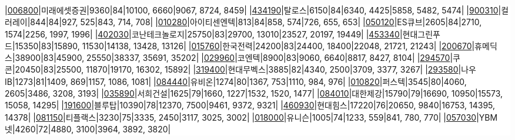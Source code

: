 |[006800](https://finance.daum.net/quotes/A006800)|미래에셋증권|9360|84|10100, 6660|9067, 8724, 8459|
|[434190](https://finance.daum.net/quotes/A434190)|탈로스|6150|84|6340, 4425|5858, 5482, 5474|
|[900310](https://finance.daum.net/quotes/A900310)|컬러레이|844|84|927, 525|843, 714, 708|
|[010280](https://finance.daum.net/quotes/A010280)|아이티센엔텍|813|84|858, 574|726, 655, 653|
|[050120](https://finance.daum.net/quotes/A050120)|ES큐브|2605|84|2710, 1574|2256, 1997, 1996|
|[402030](https://finance.daum.net/quotes/A402030)|코난테크놀로지|25750|83|29700, 13010|23527, 20197, 19449|
|[453340](https://finance.daum.net/quotes/A453340)|현대그린푸드|15350|83|15890, 11530|14138, 13428, 13126|
|[015760](https://finance.daum.net/quotes/A015760)|한국전력|24200|83|24400, 18400|22048, 21721, 21243|
|[200670](https://finance.daum.net/quotes/A200670)|휴메딕스|38900|83|45900, 25550|38337, 35691, 35202|
|[029960](https://finance.daum.net/quotes/A029960)|코엔텍|8900|83|9060, 6640|8817, 8427, 8104|
|[294570](https://finance.daum.net/quotes/A294570)|쿠콘|20450|83|25500, 11870|19170, 16302, 15892|
|[319400](https://finance.daum.net/quotes/A319400)|현대무벡스|3885|82|4340, 2500|3709, 3377, 3267|
|[293580](https://finance.daum.net/quotes/A293580)|나우IB|1273|81|1409, 869|1157, 1086, 1081|
|[084440](https://finance.daum.net/quotes/A084440)|유비온|1274|80|1367, 753|1110, 984, 976|
|[010820](https://finance.daum.net/quotes/A010820)|퍼스텍|3545|80|4060, 2605|3486, 3208, 3193|
|[035890](https://finance.daum.net/quotes/A035890)|서희건설|1625|79|1660, 1227|1532, 1520, 1477|
|[084010](https://finance.daum.net/quotes/A084010)|대한제강|15790|79|16690, 10950|15573, 15058, 14295|
|[191600](https://finance.daum.net/quotes/A191600)|블루탑|10390|78|12370, 7500|9461, 9372, 9321|
|[460930](https://finance.daum.net/quotes/A460930)|현대힘스|17220|76|20650, 9840|16753, 14395, 14378|
|[081150](https://finance.daum.net/quotes/A081150)|티플랙스|3230|75|3335, 2450|3117, 3025, 3002|
|[018000](https://finance.daum.net/quotes/A018000)|유니슨|1005|74|1233, 559|841, 780, 770|
|[057030](https://finance.daum.net/quotes/A057030)|YBM넷|4260|72|4880, 3100|3964, 3892, 3820|


